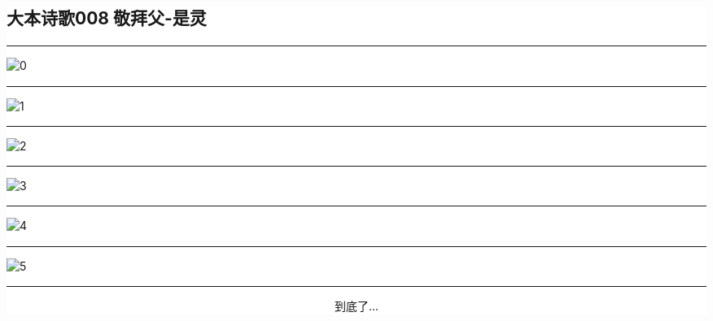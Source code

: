 
## 大本诗歌008 敬拜父-是灵
        

<div class="container"></div>





---

<img width=100% alt="0" data-original="/data/d00008/0">

---

<img width=100% alt="1" data-original="/data/d00008/1">

---

<img width=100% alt="2" data-original="/data/d00008/2">

---

<img width=100% alt="3" data-original="/data/d00008/3">

---

<img width=100% alt="4" data-original="/data/d00008/4">

---

<img width=100% alt="5" data-original="/data/d00008/5">

---

<p style="text-align: center">到底了...</p>

<script src="/js/dist-view.js"></script>

<script>
MAIN.id = 'd00008';
$('.container').append('<div id=aplayer0></div>');
    const ap0 = new APlayer({
        container: document.getElementById('aplayer0'),
        volume: 1,
        loop: 'none',
        preload: 'none',
        audio: [{
            name: `D8父阿你是万灵之.mp3
`,
            artist: '大本诗歌',
            url: 'https://v-cdn-singlepagepic.soqi.cn/VoiceLibrary_MzE4NTcyNDE1NDY=.voice',
            cover: '/favicon'
        }]
    });
    